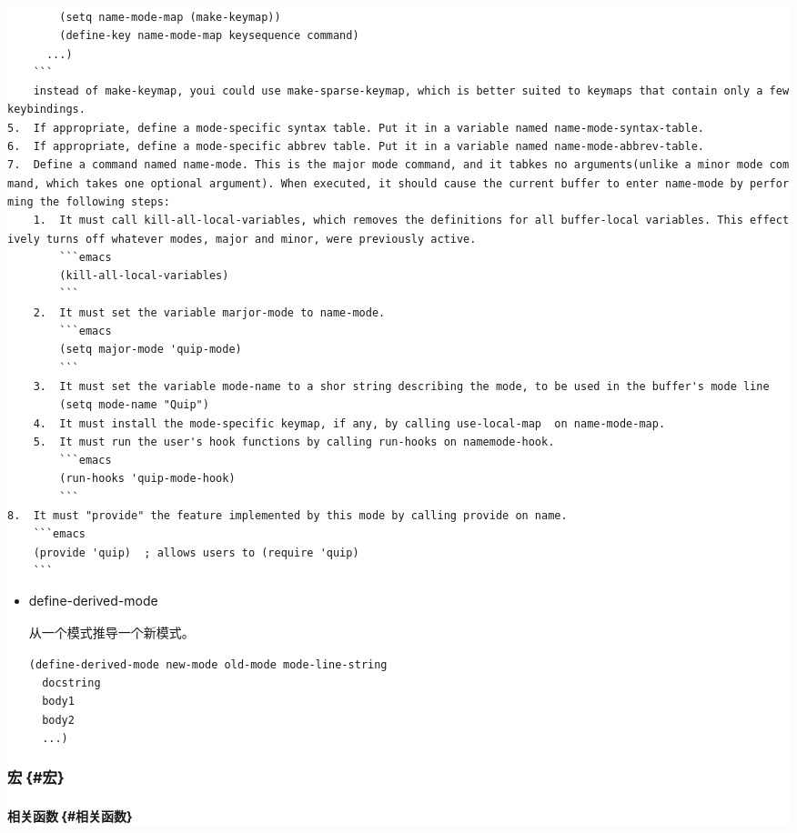             (setq name-mode-map (make-keymap))
            (define-key name-mode-map keysequence command)
          ...)
        ```
        instead of make-keymap, youi could use make-sparse-keymap, which is better suited to keymaps that contain only a few keybindings.
    5.  If appropriate, define a mode-specific syntax table. Put it in a variable named name-mode-syntax-table.
    6.  If appropriate, define a mode-specific abbrev table. Put it in a variable named name-mode-abbrev-table.
    7.  Define a command named name-mode. This is the major mode command, and it tabkes no arguments(unlike a minor mode command, which takes one optional argument). When executed, it should cause the current buffer to enter name-mode by performing the following steps:
        1.  It must call kill-all-local-variables, which removes the definitions for all buffer-local variables. This effectively turns off whatever modes, major and minor, were previously active.
            ```emacs
            (kill-all-local-variables)
            ```
        2.  It must set the variable marjor-mode to name-mode.
            ```emacs
            (setq major-mode 'quip-mode)
            ```
        3.  It must set the variable mode-name to a shor string describing the mode, to be used in the buffer's mode line
            (setq mode-name "Quip")
        4.  It must install the mode-specific keymap, if any, by calling use-local-map  on name-mode-map.
        5.  It must run the user's hook functions by calling run-hooks on namemode-hook.
            ```emacs
            (run-hooks 'quip-mode-hook)
            ```
    8.  It must "provide" the feature implemented by this mode by calling provide on name.
        ```emacs
        (provide 'quip)  ; allows users to (require 'quip)
        ```



-  define-derived-mode

    从一个模式推导一个新模式。

    ```Emacs
    (define-derived-mode new-mode old-mode mode-line-string
      docstring
      body1
      body2
      ...)
    ```


### 宏 {#宏}


#### 相关函数 {#相关函数}
